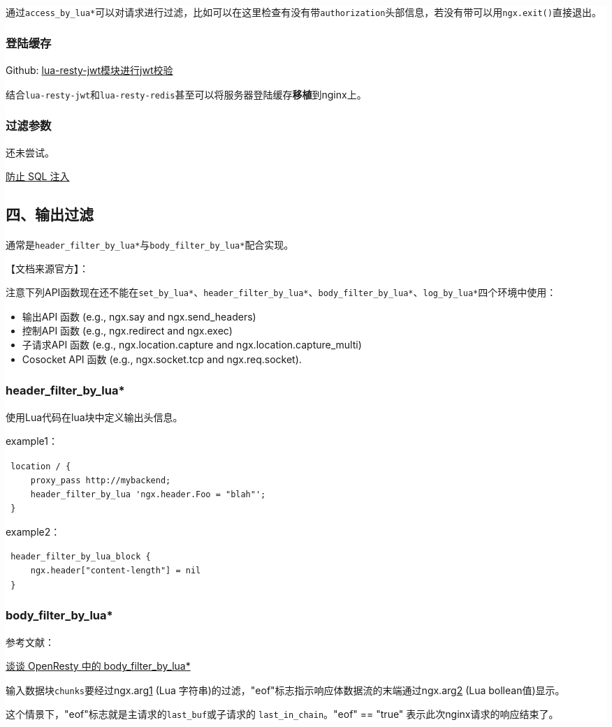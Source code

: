 通过`access_by_lua*`可以对请求进行过滤，比如可以在这里检查有没有带`authorization`头部信息，若没有带可以用`ngx.exit()`直接退出。

### 登陆缓存

Github: [lua-resty-jwt模块进行jwt校验][17]

结合`lua-resty-jwt`和`lua-resty-redis`甚至可以将服务器登陆缓存**移植**到nginx上。

### 过滤参数

还未尝试。

[防止 SQL 注入][18]

## 四、输出过滤

通常是`header_filter_by_lua*`与`body_filter_by_lua*`配合实现。

【文档来源官方】：

注意下列API函数现在还不能在`set_by_lua*`、`header_filter_by_lua*`、`body_filter_by_lua*`、`log_by_lua*`四个环境中使用：

- 输出API 函数 (e.g., ngx.say and ngx.send_headers)
- 控制API 函数 (e.g., ngx.redirect and ngx.exec)
- 子请求API 函数 (e.g., ngx.location.capture and ngx.location.capture_multi)
- Cosocket API 函数 (e.g., ngx.socket.tcp and ngx.req.socket).

### header_filter_by_lua*

使用Lua代码在lua块中定义输出头信息。

example1：

``` nginx
 location / {
     proxy_pass http://mybackend;
     header_filter_by_lua 'ngx.header.Foo = "blah"';
 }
```
example2：

``` nginx
 header_filter_by_lua_block {
     ngx.header["content-length"] = nil
 }
```


### body_filter_by_lua*

参考文献：

[谈谈 OpenResty 中的 body_filter_by_lua*][19]


输入数据块`chunks`要经过ngx.arg[1] (Lua 字符串)的过滤，"eof"标志指示响应体数据流的末端通过ngx.arg[2] (Lua bollean值)显示。


这个情景下，"eof"标志就是主请求的`last_buf`或子请求的 `last_in_chain`。"eof" == "true" 表示此次nginx请求的响应结束了。


  [1]: https://openresty.org/images/logo.png
  [2]: http://nginx.org/nginx.png
  [3]: https://moonbingbing.gitbooks.io/openresty-best-practices/content/base/intro.html
  [4]: http://www.oschina.net/question/28_60461?sort=default&p=3
  [5]: http://openresty.org/en/
  [6]: https://github.com/openresty
  [7]: https://moonbingbing.gitbooks.io/openresty-best-practices/content/
  [8]: https://cloud.githubusercontent.com/assets/2137369/15272097/77d1c09e-1a37-11e6-97ef-d9767035fc3e.png
  [9]: https://github.com/openresty/lua-nginx-module#http-method-constants
  [10]: https://moonbingbing.gitbooks.io/openresty-best-practices/content/openresty/how_request_http.html
  [11]: https://github.com/pintsized/lua-resty-http
  [12]: http://nginx.org/en/docs/http/ngx_http_gzip_module.html
  [13]: http://blog.csdn.net/mrsunnycream/article/details/44999217
  [14]: http://www.cnblogs.com/littlehb/p/4194943.html
  [15]: https://moonbingbing.gitbooks.io/openresty-best-practices/content/ngx_lua/allow_deny.html
  [16]: https://github.com/hamishforbes/lua-resty-iputils
  [17]: https://github.com/SkyLothar/lua-resty-jwt
  [18]: https://moonbingbing.gitbooks.io/openresty-best-practices/content/openresty/safe_sql.html
  [19]: https://segmentfault.com/a/1190000007483746
  [20]: https://github.com/openresty/lua-resty-redis
  [21]: https://moonbingbing.gitbooks.io/openresty-best-practices/content/redis/auth_connect.html